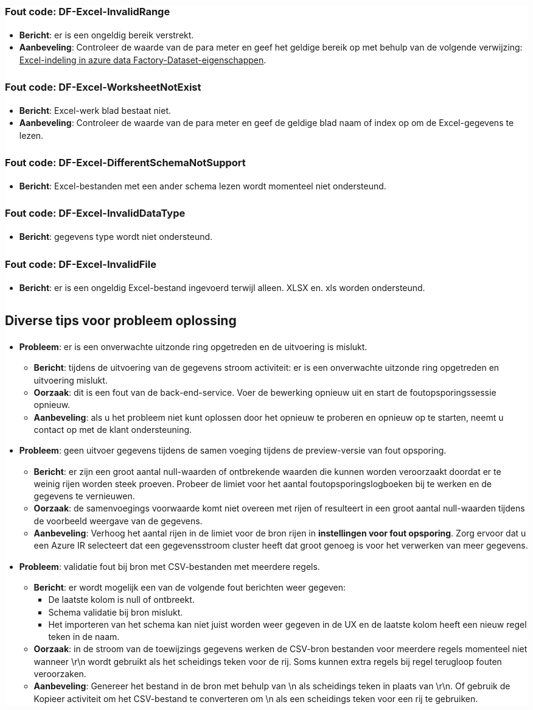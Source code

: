 ### <a name="error-code-df-excel-invalidrange"></a>Fout code: DF-Excel-InvalidRange
- **Bericht**: er is een ongeldig bereik verstrekt.
- **Aanbeveling**: Controleer de waarde van de para meter en geef het geldige bereik op met behulp van de volgende verwijzing: [Excel-indeling in azure data Factory-Dataset-eigenschappen](./format-excel.md#dataset-properties).

### <a name="error-code-df-excel-worksheetnotexist"></a>Fout code: DF-Excel-WorksheetNotExist
- **Bericht**: Excel-werk blad bestaat niet.
- **Aanbeveling**: Controleer de waarde van de para meter en geef de geldige blad naam of index op om de Excel-gegevens te lezen.

### <a name="error-code-df-excel-differentschemanotsupport"></a>Fout code: DF-Excel-DifferentSchemaNotSupport
- **Bericht**: Excel-bestanden met een ander schema lezen wordt momenteel niet ondersteund.

### <a name="error-code-df-excel-invaliddatatype"></a>Fout code: DF-Excel-InvalidDataType
- **Bericht**: gegevens type wordt niet ondersteund.

### <a name="error-code-df-excel-invalidfile"></a>Fout code: DF-Excel-InvalidFile
- **Bericht**: er is een ongeldig Excel-bestand ingevoerd terwijl alleen. XLSX en. xls worden ondersteund.


## <a name="miscellaneous-troubleshooting-tips"></a>Diverse tips voor probleem oplossing
- **Probleem**: er is een onverwachte uitzonde ring opgetreden en de uitvoering is mislukt.
    - **Bericht**: tijdens de uitvoering van de gegevens stroom activiteit: er is een onverwachte uitzonde ring opgetreden en uitvoering mislukt.
    - **Oorzaak**: dit is een fout van de back-end-service. Voer de bewerking opnieuw uit en start de foutopsporingssessie opnieuw.
    - **Aanbeveling**: als u het probleem niet kunt oplossen door het opnieuw te proberen en opnieuw op te starten, neemt u contact op met de klant ondersteuning.

-  **Probleem**: geen uitvoer gegevens tijdens de samen voeging tijdens de preview-versie van fout opsporing.
    - **Bericht**: er zijn een groot aantal null-waarden of ontbrekende waarden die kunnen worden veroorzaakt doordat er te weinig rijen worden steek proeven. Probeer de limiet voor het aantal foutopsporingslogboeken bij te werken en de gegevens te vernieuwen.
    - **Oorzaak**: de samenvoegings voorwaarde komt niet overeen met rijen of resulteert in een groot aantal null-waarden tijdens de voorbeeld weergave van de gegevens.
    - **Aanbeveling**: Verhoog het aantal rijen in de limiet voor de bron rijen in **instellingen voor fout opsporing**. Zorg ervoor dat u een Azure IR selecteert dat een gegevensstroom cluster heeft dat groot genoeg is voor het verwerken van meer gegevens.
    
- **Probleem**: validatie fout bij bron met CSV-bestanden met meerdere regels. 
    - **Bericht**: er wordt mogelijk een van de volgende fout berichten weer gegeven:
        - De laatste kolom is null of ontbreekt.
        - Schema validatie bij bron mislukt.
        - Het importeren van het schema kan niet juist worden weer gegeven in de UX en de laatste kolom heeft een nieuw regel teken in de naam.
    - **Oorzaak**: in de stroom van de toewijzings gegevens werken de CSV-bron bestanden voor meerdere regels momenteel niet wanneer \r\n wordt gebruikt als het scheidings teken voor de rij. Soms kunnen extra regels bij regel terugloop fouten veroorzaken. 
    - **Aanbeveling**: Genereer het bestand in de bron met behulp van \n als scheidings teken in plaats van \r\n. Of gebruik de Kopieer activiteit om het CSV-bestand te converteren om \n als een scheidings teken voor een rij te gebruiken.
